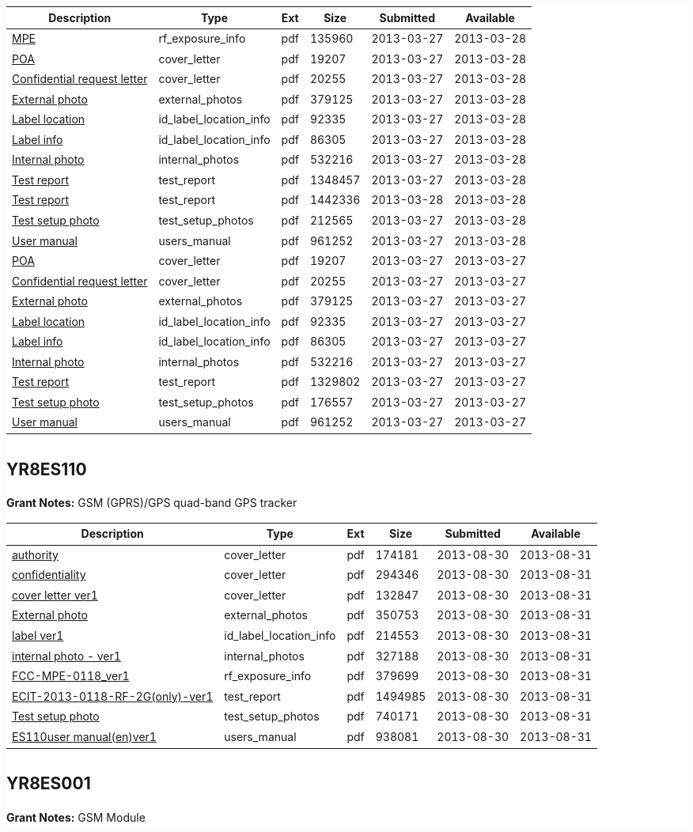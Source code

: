| Description | Type | Ext | Size | Submitted | Available |
| ----------- | ---- | --- | ---- | --------- | --------- |
| [MPE](YR8ES102/8aecdcdd680cdd5882e20c400ea5f1ec/1925462.pdf) | rf_exposure_info | pdf | 135960 | 2013-03-27 | 2013-03-28 |
| [POA](YR8ES102/8aecdcdd680cdd5882e20c400ea5f1ec/1925454.pdf) | cover_letter | pdf | 19207 | 2013-03-27 | 2013-03-28 |
| [Confidential request letter](YR8ES102/8aecdcdd680cdd5882e20c400ea5f1ec/1925455.pdf) | cover_letter | pdf | 20255 | 2013-03-27 | 2013-03-28 |
| [External photo](YR8ES102/8aecdcdd680cdd5882e20c400ea5f1ec/1925465.pdf) | external_photos | pdf | 379125 | 2013-03-27 | 2013-03-28 |
| [Label location](YR8ES102/8aecdcdd680cdd5882e20c400ea5f1ec/1925468.pdf) | id_label_location_info | pdf | 92335 | 2013-03-27 | 2013-03-28 |
| [Label info](YR8ES102/8aecdcdd680cdd5882e20c400ea5f1ec/1925469.pdf) | id_label_location_info | pdf | 86305 | 2013-03-27 | 2013-03-28 |
| [Internal photo](YR8ES102/8aecdcdd680cdd5882e20c400ea5f1ec/1925466.pdf) | internal_photos | pdf | 532216 | 2013-03-27 | 2013-03-28 |
| [Test report](YR8ES102/8aecdcdd680cdd5882e20c400ea5f1ec/1925463.pdf) | test_report | pdf | 1348457 | 2013-03-27 | 2013-03-28 |
| [Test report](YR8ES102/8aecdcdd680cdd5882e20c400ea5f1ec/1374517.pdf) | test_report | pdf | 1442336 | 2013-03-28 | 2013-03-28 |
| [Test setup photo](YR8ES102/8aecdcdd680cdd5882e20c400ea5f1ec/1925464.pdf) | test_setup_photos | pdf | 212565 | 2013-03-27 | 2013-03-28 |
| [User manual](YR8ES102/8aecdcdd680cdd5882e20c400ea5f1ec/1925467.pdf) | users_manual | pdf | 961252 | 2013-03-27 | 2013-03-28 |
| [POA](YR8ES102/561fc80307b4073fdf7df5eb5a429ec2/1925454.pdf) | cover_letter | pdf | 19207 | 2013-03-27 | 2013-03-27 |
| [Confidential request letter](YR8ES102/561fc80307b4073fdf7df5eb5a429ec2/1925455.pdf) | cover_letter | pdf | 20255 | 2013-03-27 | 2013-03-27 |
| [External photo](YR8ES102/561fc80307b4073fdf7df5eb5a429ec2/1925465.pdf) | external_photos | pdf | 379125 | 2013-03-27 | 2013-03-27 |
| [Label location](YR8ES102/561fc80307b4073fdf7df5eb5a429ec2/1925468.pdf) | id_label_location_info | pdf | 92335 | 2013-03-27 | 2013-03-27 |
| [Label info](YR8ES102/561fc80307b4073fdf7df5eb5a429ec2/1925469.pdf) | id_label_location_info | pdf | 86305 | 2013-03-27 | 2013-03-27 |
| [Internal photo](YR8ES102/561fc80307b4073fdf7df5eb5a429ec2/1925466.pdf) | internal_photos | pdf | 532216 | 2013-03-27 | 2013-03-27 |
| [Test report](YR8ES102/561fc80307b4073fdf7df5eb5a429ec2/1925489.pdf) | test_report | pdf | 1329802 | 2013-03-27 | 2013-03-27 |
| [Test setup photo](YR8ES102/561fc80307b4073fdf7df5eb5a429ec2/1925490.pdf) | test_setup_photos | pdf | 176557 | 2013-03-27 | 2013-03-27 |
| [User manual](YR8ES102/561fc80307b4073fdf7df5eb5a429ec2/1925467.pdf) | users_manual | pdf | 961252 | 2013-03-27 | 2013-03-27 |
## YR8ES110
**Grant Notes:** GSM (GPRS)/GPS quad-band GPS tracker

| Description | Type | Ext | Size | Submitted | Available |
| ----------- | ---- | --- | ---- | --------- | --------- |
| [authority](YR8ES110/991df6e311737c8b791ce2721984d242/2057945.pdf) | cover_letter | pdf | 174181 | 2013-08-30 | 2013-08-31 |
| [confidentiality](YR8ES110/991df6e311737c8b791ce2721984d242/2057946.pdf) | cover_letter | pdf | 294346 | 2013-08-30 | 2013-08-31 |
| [cover letter ver1](YR8ES110/991df6e311737c8b791ce2721984d242/2057947.pdf) | cover_letter | pdf | 132847 | 2013-08-30 | 2013-08-31 |
| [External photo](YR8ES110/991df6e311737c8b791ce2721984d242/2057948.pdf) | external_photos | pdf | 350753 | 2013-08-30 | 2013-08-31 |
| [label   ver1](YR8ES110/991df6e311737c8b791ce2721984d242/2057949.pdf) | id_label_location_info | pdf | 214553 | 2013-08-30 | 2013-08-31 |
| [internal photo  - ver1](YR8ES110/991df6e311737c8b791ce2721984d242/2057950.pdf) | internal_photos | pdf | 327188 | 2013-08-30 | 2013-08-31 |
| [FCC-MPE-0118_ver1](YR8ES110/991df6e311737c8b791ce2721984d242/2057956.pdf) | rf_exposure_info | pdf | 379699 | 2013-08-30 | 2013-08-31 |
| [ECIT-2013-0118-RF-2G(only)-ver1](YR8ES110/991df6e311737c8b791ce2721984d242/2057959.pdf) | test_report | pdf | 1494985 | 2013-08-30 | 2013-08-31 |
| [Test setup photo](YR8ES110/991df6e311737c8b791ce2721984d242/2057960.pdf) | test_setup_photos | pdf | 740171 | 2013-08-30 | 2013-08-31 |
| [ES110user manual(en)ver1](YR8ES110/991df6e311737c8b791ce2721984d242/2057961.pdf) | users_manual | pdf | 938081 | 2013-08-30 | 2013-08-31 |
## YR8ES001
**Grant Notes:** GSM Module
